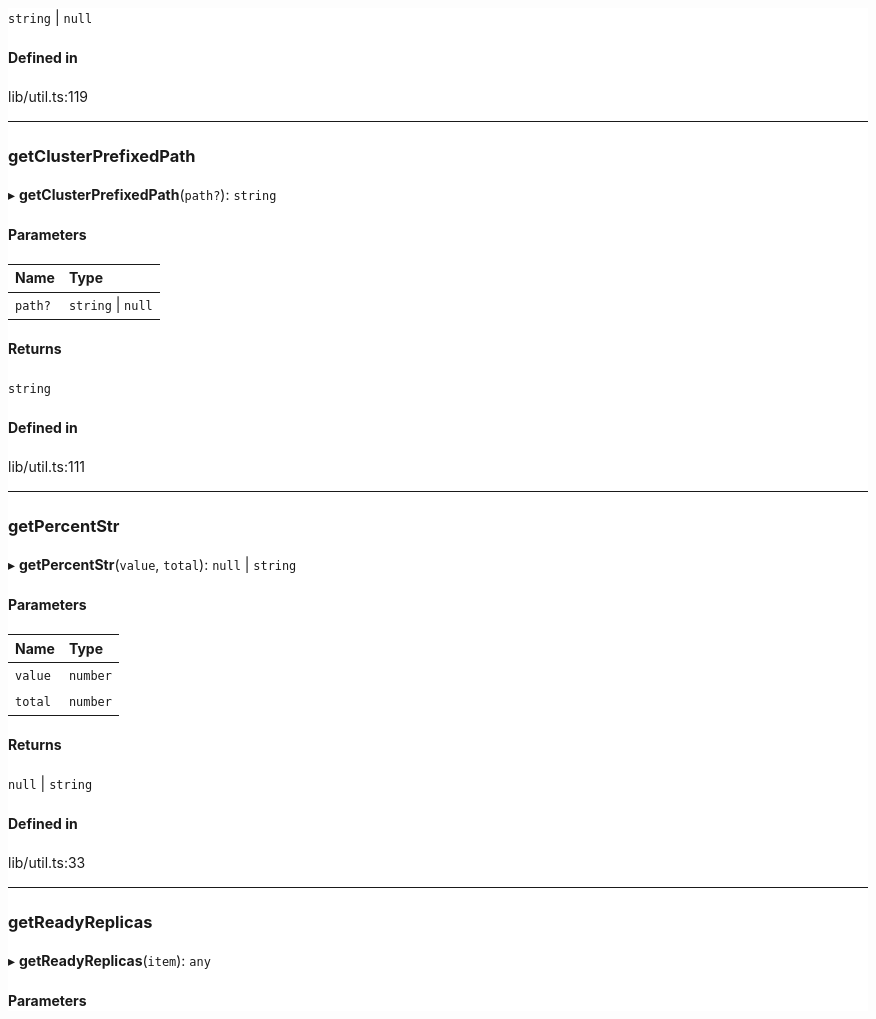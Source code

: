 `string` \| ``null``

#### Defined in

lib/util.ts:119

___

### getClusterPrefixedPath

▸ **getClusterPrefixedPath**(`path?`): `string`

#### Parameters

| Name | Type |
| :------ | :------ |
| `path?` | `string` \| ``null`` |

#### Returns

`string`

#### Defined in

lib/util.ts:111

___

### getPercentStr

▸ **getPercentStr**(`value`, `total`): ``null`` \| `string`

#### Parameters

| Name | Type |
| :------ | :------ |
| `value` | `number` |
| `total` | `number` |

#### Returns

``null`` \| `string`

#### Defined in

lib/util.ts:33

___

### getReadyReplicas

▸ **getReadyReplicas**(`item`): `any`

#### Parameters
